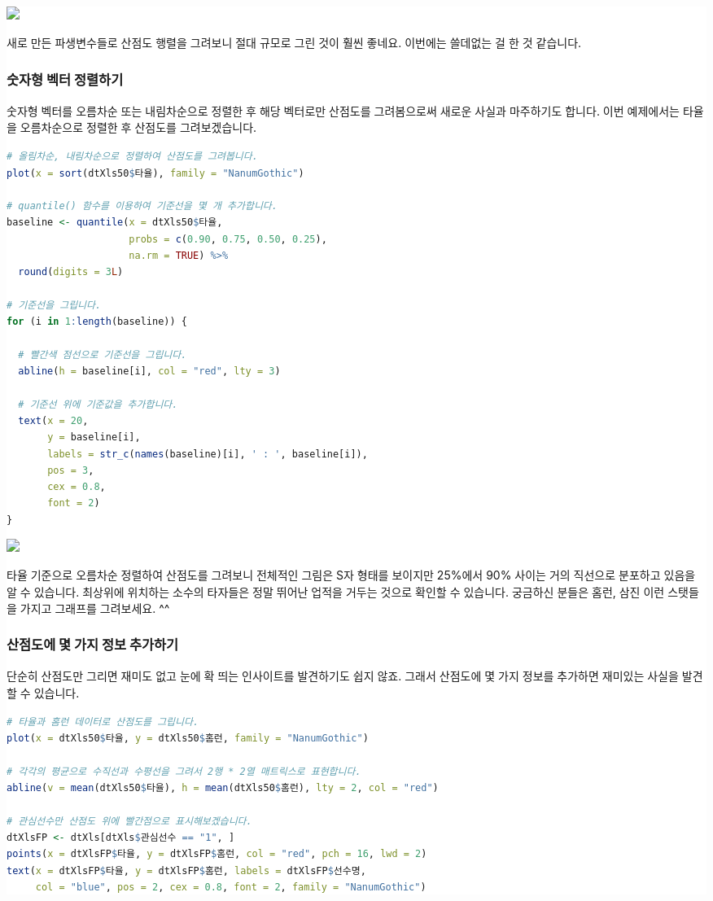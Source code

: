 <img src="2018-03-21-탐색적-데이터-분석-_EDA__files/figure-markdown_github/unnamed-chunk-25-1.png" width="750px" />

새로 만든 파생변수들로 산점도 행렬을 그려보니 절대 규모로 그린 것이 훨씬 좋네요. 이번에는 쓸데없는 걸 한 것 같습니다.

### 숫자형 벡터 정렬하기

숫자형 벡터를 오름차순 또는 내림차순으로 정렬한 후 해당 벡터로만 산점도를 그려봄으로써 새로운 사실과 마주하기도 합니다. 이번 예제에서는 타율을 오름차순으로 정렬한 후 산점도를 그려보겠습니다.

``` r
# 올림차순, 내림차순으로 정렬하여 산점도를 그려봅니다. 
plot(x = sort(dtXls50$타율), family = "NanumGothic")

# quantile() 함수를 이용하여 기준선을 몇 개 추가합니다. 
baseline <- quantile(x = dtXls50$타율,
                     probs = c(0.90, 0.75, 0.50, 0.25),
                     na.rm = TRUE) %>% 
  round(digits = 3L)

# 기준선을 그립니다. 
for (i in 1:length(baseline)) {
  
  # 빨간색 점선으로 기준선을 그립니다. 
  abline(h = baseline[i], col = "red", lty = 3)
  
  # 기준선 위에 기준값을 추가합니다. 
  text(x = 20,
       y = baseline[i],
       labels = str_c(names(baseline)[i], ' : ', baseline[i]),
       pos = 3,
       cex = 0.8,
       font = 2)
}
```

<img src="2018-03-21-탐색적-데이터-분석-_EDA__files/figure-markdown_github/unnamed-chunk-26-1.png" width="750px" />

타율 기준으로 오름차순 정렬하여 산점도를 그려보니 전체적인 그림은 S자 형태를 보이지만 25%에서 90% 사이는 거의 직선으로 분포하고 있음을 알 수 있습니다. 최상위에 위치하는 소수의 타자들은 정말 뛰어난 업적을 거두는 것으로 확인할 수 있습니다. 궁금하신 분들은 홈런, 삼진 이런 스탯들을 가지고 그래프를 그려보세요. ^^

### 산점도에 몇 가지 정보 추가하기

단순히 산점도만 그리면 재미도 없고 눈에 확 띄는 인사이트를 발견하기도 쉽지 않죠. 그래서 산점도에 몇 가지 정보를 추가하면 재미있는 사실을 발견할 수 있습니다.

``` r
# 타율과 홈런 데이터로 산점도를 그립니다. 
plot(x = dtXls50$타율, y = dtXls50$홈런, family = "NanumGothic")

# 각각의 평균으로 수직선과 수평선을 그려서 2행 * 2열 매트릭스로 표현합니다. 
abline(v = mean(dtXls50$타율), h = mean(dtXls50$홈런), lty = 2, col = "red")

# 관심선수만 산점도 위에 빨간점으로 표시해보겠습니다. 
dtXlsFP <- dtXls[dtXls$관심선수 == "1", ]
points(x = dtXlsFP$타율, y = dtXlsFP$홈런, col = "red", pch = 16, lwd = 2)
text(x = dtXlsFP$타율, y = dtXlsFP$홈런, labels = dtXlsFP$선수명,
     col = "blue", pos = 2, cex = 0.8, font = 2, family = "NanumGothic")
```
